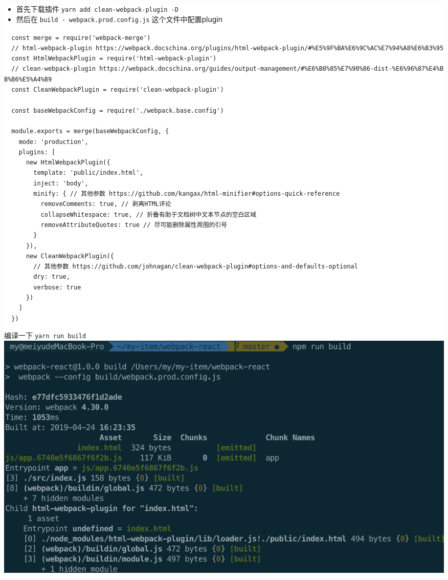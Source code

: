 - 首先下载插件 `yarn add clean-webpack-plugin -D`
- 然后在 `build - webpack.prod.config.js` 这个文件中配置plugin
```
  const merge = require('webpack-merge')
  // html-webpack-plugin https://webpack.docschina.org/plugins/html-webpack-plugin/#%E5%9F%BA%E6%9C%AC%E7%94%A8%E6%B3%95
  const HtmlWebpackPlugin = require('html-webpack-plugin')
  // clean-webpack-plugin https://webpack.docschina.org/guides/output-management/#%E6%B8%85%E7%90%86-dist-%E6%96%87%E4%BB%B6%E5%A4%B9
  const CleanWebpackPlugin = require('clean-webpack-plugin')

  const baseWebpackConfig = require('./webpack.base.config')

  module.exports = merge(baseWebpackConfig, {
    mode: 'production',
    plugins: [
      new HtmlWebpackPlugin({
        template: 'public/index.html',
        inject: 'body',
        minify: { // 其他参数 https://github.com/kangax/html-minifier#options-quick-reference
          removeComments: true, // 剥离HTML评论
          collapseWhitespace: true, // 折叠有助于文档树中文本节点的空白区域
          removeAttributeQuotes: true // 尽可能删除属性周围的引号
        }
      }),
      new CleanWebpackPlugin({
        // 其他参数 https://github.com/johnagan/clean-webpack-plugin#options-and-defaults-optional
        dry: true,
        verbose: true
      })
    ]
  })
```
编译一下 `yarn run build`
![](手把手教你用webpack4搭建react框架（优化篇）/3.png)
